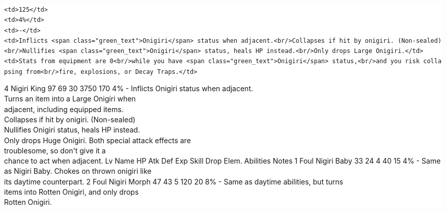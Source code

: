     <td>125</td>
    <td>4%</td>
    <td>-</td>
    <td>Inflicts <span class="green_text">Onigiri</span> status when adjacent.<br/>Collapses if hit by onigiri. (Non-sealed)<br/>Nullifies <span class="green_text">Onigiri</span> status, heals HP instead.<br/>Only drops Large Onigiri.</td>
    <td>Stats from equipment are 0<br/>while you have <span class="green_text">Onigiri</span> status,<br/>and you risk collapsing from<br/>fire, explosions, or Decay Traps.</td>
  </tr>
  <tr>
    <td class="highlightYellow">4</td>
    <td>Nigiri King</td>
    <td>97</td>
    <td>69</td>
    <td>30</td>
    <td>3750</td>
    <td>170</td>
    <td>4%</td>
    <td>-</td>
    <td>Inflicts <span class="green_text">Onigiri</span> status when adjacent.<br/>Turns an item into a Large Onigiri when<br/>adjacent, including equipped items.<br/>Collapses if hit by onigiri. (Non-sealed)<br/>Nullifies <span class="green_text">Onigiri</span> status, heals HP instead.<br/>Only drops Huge Onigiri.</td>
    <td>Both special attack effects are<br/>troublesome, so don't give it a<br/>chance to act when adjacent.</td>
  </tr>
  <tr>
    <th>Lv</th>
    <th>Name</th>
    <th>HP</th>
    <th>Atk</th>
    <th>Def</th>
    <th>Exp</th>
    <th>Skill</th>
    <th>Drop</th>
    <th>Elem.</th>
    <th>Abilities</th>
    <th>Notes</th>
  </tr>
  <tr>
    <td class="highlightNight">1</td>
    <td>Foul Nigiri Baby</td>
    <td>33</td>
    <td>24</td>
    <td>4</td>
    <td>40</td>
    <td>15</td>
    <td>4%</td>
    <td>-</td>
    <td>Same as Nigiri Baby.</td>
    <td>Chokes on thrown onigiri like<br/>its daytime counterpart.</td>
  </tr>
  <tr>
    <td class="highlightNight">2</td>
    <td>Foul Nigiri Morph</td>
    <td>47</td>
    <td>43</td>
    <td>5</td>
    <td>120</td>
    <td>20</td>
    <td>8%</td>
    <td>-</td>
    <td rowspan="3">Same as daytime abilities, but turns<br/>items into Rotten Onigiri, and only drops<br/>Rotten Onigiri.</td>